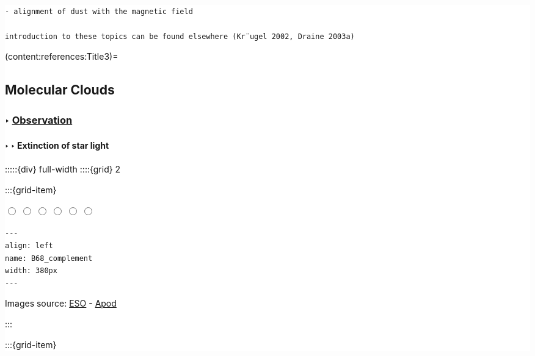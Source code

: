 ```{note}
- alignment of dust with the magnetic field

introduction to these topics can be found elsewhere (Kr¨ugel 2002, Draine 2003a)

```


(content:references:Title3)= 
## Molecular Clouds

### <strong> &#x2023;  <u> Observation  </u></strong>

#### <strong> &#x2023; &#x2023; Extinction of star light </strong>

:::::{div} full-width
::::{grid} 2 

:::{grid-item}

<input type="radio" class="inpS" name="gallery" id="slide-1"/>
<input type="radio" class="inpS" name="gallery" id="slide-2"/>
<input type="radio" class="inpS" name="gallery" id="slide-3"/>
<input type="radio" class="inpS" name="gallery" id="slide-4"/>
<input type="radio" class="inpS" name="gallery" id="slide-5"/>
<input type="radio" class="inpS" name="gallery" id="slide-6"/>

<div id="gallery"></div>

<div class="slides">
  <label class="labelSC" for="slide-1"></label>
  <label class="labelSC" for="slide-2"></label>
  <label class="labelSC" for="slide-3"></label>
  <label class="labelSC" for="slide-4"></label>
  <label class="labelSC" for="slide-5"></label>
  <label class="labelSC" for="slide-6"></label>
</div>

```{figure} Docs/B68_complement.png
---
align: left
name: B68_complement
width: 380px
---

```


Images source: [ESO](https://www.eso.org/public/images/eso9934b/) - [Apod](https://apod.nasa.gov/apod/image/2011/barnard68v2_vlt_4000.jpg) 

:::

:::{grid-item}
